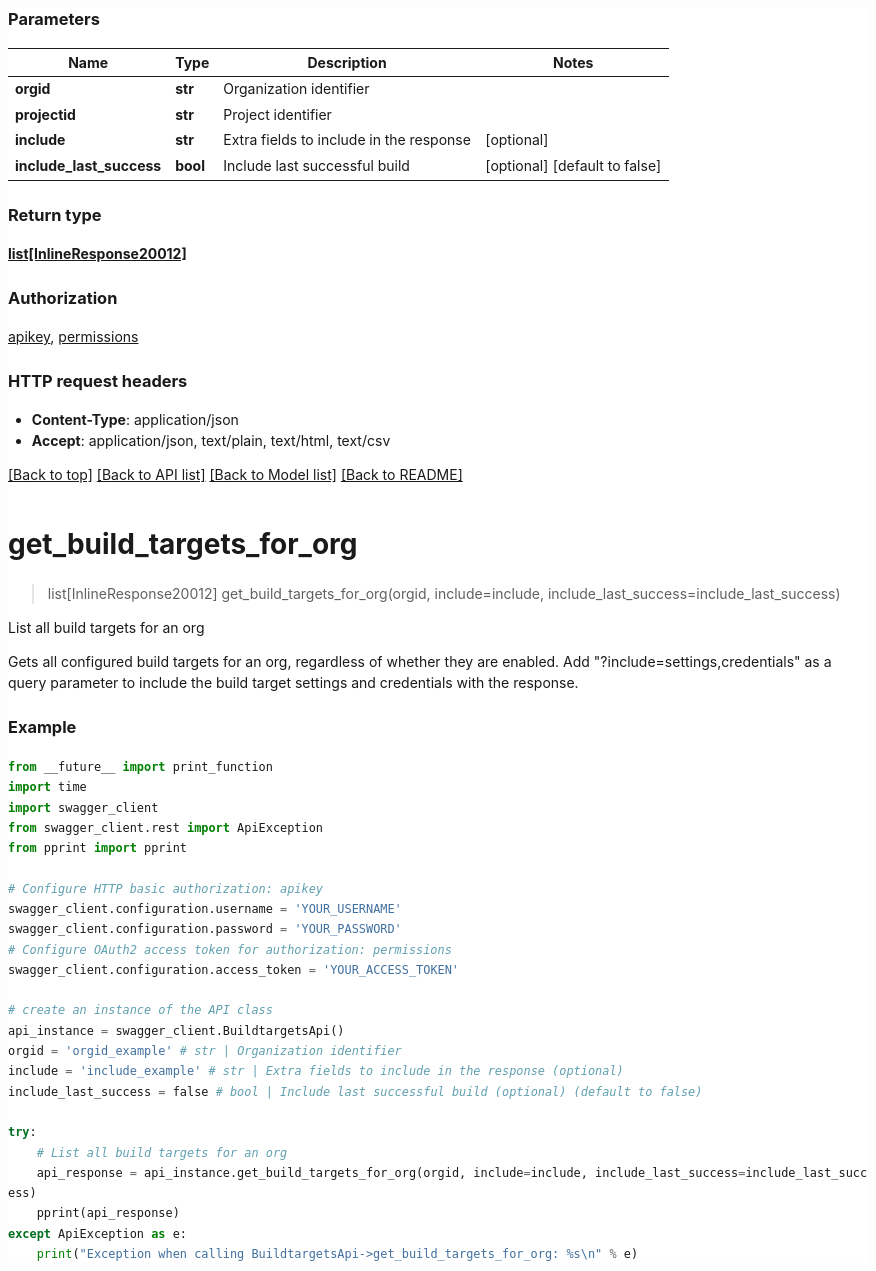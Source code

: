 ### Parameters

Name | Type | Description  | Notes
------------- | ------------- | ------------- | -------------
 **orgid** | **str**| Organization identifier | 
 **projectid** | **str**| Project identifier | 
 **include** | **str**| Extra fields to include in the response | [optional] 
 **include_last_success** | **bool**| Include last successful build | [optional] [default to false]

### Return type

[**list[InlineResponse20012]**](InlineResponse20012.md)

### Authorization

[apikey](../README.md#apikey), [permissions](../README.md#permissions)

### HTTP request headers

 - **Content-Type**: application/json
 - **Accept**: application/json, text/plain, text/html, text/csv

[[Back to top]](#) [[Back to API list]](../README.md#documentation-for-api-endpoints) [[Back to Model list]](../README.md#documentation-for-models) [[Back to README]](../README.md)

# **get_build_targets_for_org**
> list[InlineResponse20012] get_build_targets_for_org(orgid, include=include, include_last_success=include_last_success)

List all build targets for an org

Gets all configured build targets for an org, regardless of whether they are enabled. Add \"?include=settings,credentials\" as a query parameter to include the build target settings and credentials with the response. 

### Example 
```python
from __future__ import print_function
import time
import swagger_client
from swagger_client.rest import ApiException
from pprint import pprint

# Configure HTTP basic authorization: apikey
swagger_client.configuration.username = 'YOUR_USERNAME'
swagger_client.configuration.password = 'YOUR_PASSWORD'
# Configure OAuth2 access token for authorization: permissions
swagger_client.configuration.access_token = 'YOUR_ACCESS_TOKEN'

# create an instance of the API class
api_instance = swagger_client.BuildtargetsApi()
orgid = 'orgid_example' # str | Organization identifier
include = 'include_example' # str | Extra fields to include in the response (optional)
include_last_success = false # bool | Include last successful build (optional) (default to false)

try: 
    # List all build targets for an org
    api_response = api_instance.get_build_targets_for_org(orgid, include=include, include_last_success=include_last_success)
    pprint(api_response)
except ApiException as e:
    print("Exception when calling BuildtargetsApi->get_build_targets_for_org: %s\n" % e)
```
